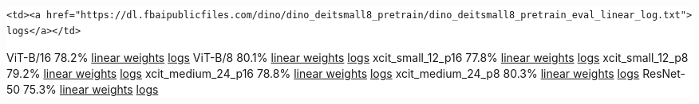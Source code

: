     <td><a href="https://dl.fbaipublicfiles.com/dino/dino_deitsmall8_pretrain/dino_deitsmall8_pretrain_eval_linear_log.txt">logs</a></td>
  </tr>
  <tr>
    <td>ViT-B/16</td>
    <td>78.2%</td>
    <td><a href="https://dl.fbaipublicfiles.com/dino/dino_vitbase16_pretrain/dino_vitbase16_linearweights.pth">linear weights</a></td>
    <td><a href="https://dl.fbaipublicfiles.com/dino/dino_vitbase16_pretrain/dino_vitbase16_pretrain_eval_linear_log.txt">logs</a></td>
  </tr>
  <tr>
    <td>ViT-B/8</td>
    <td>80.1%</td>
    <td><a href="https://dl.fbaipublicfiles.com/dino/dino_vitbase8_pretrain/dino_vitbase8_linearweights.pth">linear weights</a></td>
    <td><a href="https://dl.fbaipublicfiles.com/dino/dino_vitbase8_pretrain/dino_vitbase8_pretrain_eval_linear_log.txt">logs</a></td>
  </tr>
  <tr>
    <td>xcit_small_12_p16</td>
    <td>77.8%</td>
    <td><a href="https://dl.fbaipublicfiles.com/dino/dino_xcit_small_12_p16_pretrain/dino_xcit_small_12_p16_linearweights.pth">linear weights</a></td>
    <td><a href="https://dl.fbaipublicfiles.com/dino/dino_xcit_small_12_p16_pretrain/dino_xcit_small_12_p16_pretrain_eval_linear_log.txt">logs</a></td>
  </tr>
  <tr>
    <td>xcit_small_12_p8</td>
    <td>79.2%</td>
    <td><a href="https://dl.fbaipublicfiles.com/dino/dino_xcit_small_12_p8_pretrain/dino_xcit_small_12_p8_linearweights.pth">linear weights</a></td>
    <td><a href="https://dl.fbaipublicfiles.com/dino/dino_xcit_small_12_p8_pretrain/dino_xcit_small_12_p8_pretrain_eval_linear_log.txt">logs</a></td>
  </tr>
  <tr>
    <td>xcit_medium_24_p16</td>
    <td>78.8%</td>
    <td><a href="https://dl.fbaipublicfiles.com/dino/dino_xcit_medium_24_p16_pretrain/dino_xcit_medium_24_p16_linearweights.pth">linear weights</a></td>
    <td><a href="https://dl.fbaipublicfiles.com/dino/dino_xcit_medium_24_p16_pretrain/dino_xcit_medium_24_p16_pretrain_eval_linear_log.txt">logs</a></td>
  </tr>
  <tr>
    <td>xcit_medium_24_p8</td>
    <td>80.3%</td>
    <td><a href="https://dl.fbaipublicfiles.com/dino/dino_xcit_medium_24_p8_pretrain/dino_xcit_medium_24_p8_linearweights.pth">linear weights</a></td>
    <td><a href="https://dl.fbaipublicfiles.com/dino/dino_xcit_medium_24_p8_pretrain/dino_xcit_medium_24_p8_pretrain_eval_linear_log.txt">logs</a></td>
  </tr>
  <tr>
    <td>ResNet-50</td>
    <td>75.3%</td>
    <td><a href="https://dl.fbaipublicfiles.com/dino/dino_resnet50_pretrain/dino_resnet50_linearweights.pth">linear weights</a></td>
    <td><a href="https://dl.fbaipublicfiles.com/dino/dino_resnet50_pretrain/dino_resnet50_pretrain_eval_linear_log.txt">logs</a></td>
  </tr>
</table>
